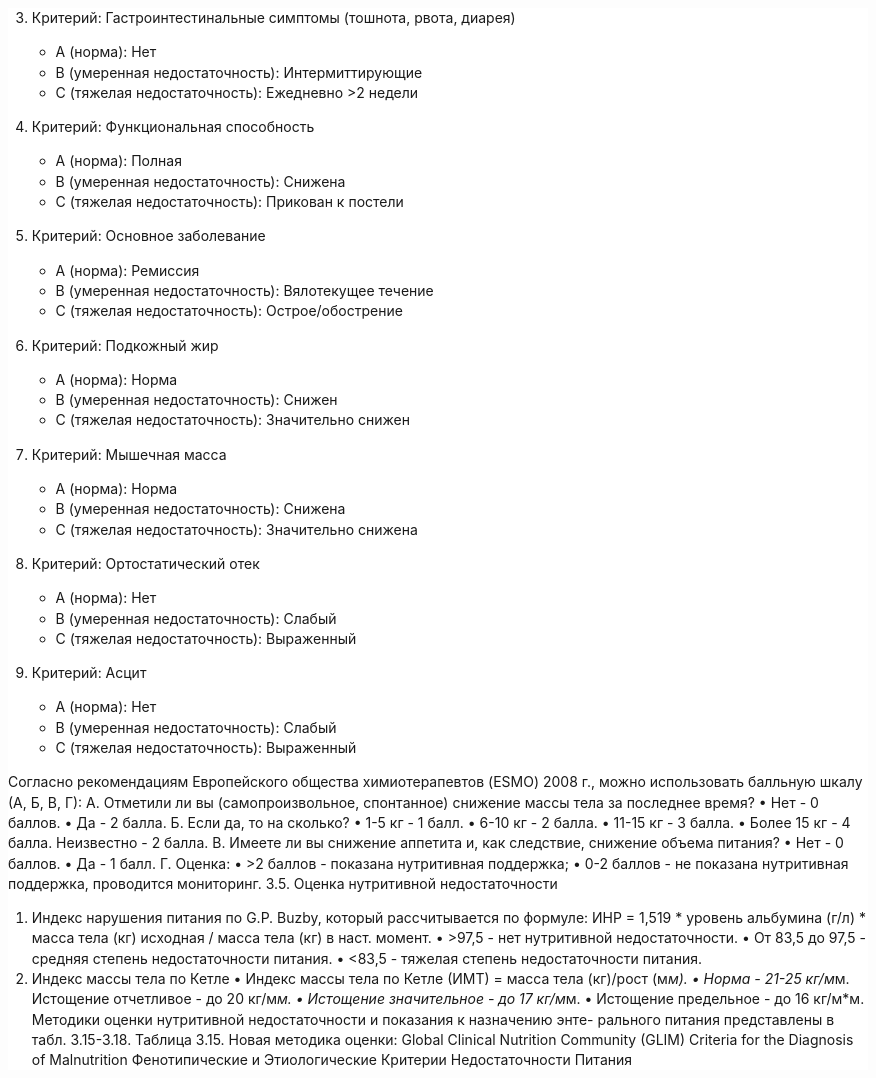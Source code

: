 3. Критерий: Гастроинтестинальные симптомы (тошнота, рвота, диарея)
   - А (норма): Нет
   - В (умеренная недостаточность): Интермиттирующие
   - С (тяжелая недостаточность): Ежедневно >2 недели
 
4. Критерий: Функциональная способность
   - А (норма): Полная
   - В (умеренная недостаточность): Снижена
   - С (тяжелая недостаточность): Прикован к постели
 
5. Критерий: Основное заболевание
   - А (норма): Ремиссия
   - В (умеренная недостаточность): Вялотекущее течение
   - С (тяжелая недостаточность): Острое/обострение
 
6. Критерий: Подкожный жир
   - А (норма): Норма
   - В (умеренная недостаточность): Снижен
   - С (тяжелая недостаточность): Значительно снижен
 
7. Критерий: Мышечная масса
   - А (норма): Норма
   - В (умеренная недостаточность): Снижена
   - С (тяжелая недостаточность): Значительно снижена
 
8. Критерий: Ортостатический отек
   - А (норма): Нет
   - В (умеренная недостаточность): Слабый
   - С (тяжелая недостаточность): Выраженный
 
9. Критерий: Асцит
   - А (норма): Нет
   - В (умеренная недостаточность): Слабый
   - С (тяжелая недостаточность): Выраженный
 
Согласно рекомендациям Европейского общества химиотерапевтов (ESMO) 2008 г., можно использовать балльную шкалу (А, Б, В, Г):
A.  Отметили ли вы (самопроизвольное, спонтанное) снижение массы тела за последнее время?
•   Нет - 0 баллов.
•   Да - 2 балла.
Б. Если да, то на сколько?
•   1-5 кг - 1 балл.
•   6-10 кг - 2 балла.
•   11-15 кг - 3 балла.
•   Более 15 кг - 4 балла. Неизвестно - 2 балла.
B.  Имеете ли вы снижение аппетита и, как следствие, снижение объема питания?
•   Нет - 0 баллов.
•   Да - 1 балл. Г. Оценка:
•   >2 баллов - показана нутритивная поддержка;
•   0-2 баллов - не показана нутритивная поддержка, проводится мониторинг.
3.5.   Оценка нутритивной недостаточности
1.    Индекс нарушения питания по G.P. Buzby, который рассчитывается по формуле:
ИНР = 1,519 * уровень альбумина (г/л) * масса тела (кг) исходная / масса тела (кг) в наст. момент.
•   >97,5 - нет нутритивной недостаточности.
•   От 83,5 до 97,5 - средняя степень недостаточности питания.
•   <83,5 - тяжелая степень недостаточности питания.
2.    Индекс массы тела по Кетле
•   Индекс массы тела по Кетле (ИМТ) = масса тела (кг)/рост (м*м).
•   Норма - 21-25 кг/м*м. Истощение отчетливое - до 20 кг/м*м.
•   Истощение значительное - до 17 кг/м*м.
•   Истощение предельное - до 16 кг/м*м.
Методики оценки нутритивной недостаточности и показания к назначению энте- рального питания представлены в табл. 3.15-3.18.
Таблица 3.15. Новая методика оценки: Global Clinical Nutrition Community (GLIM) Criteria for the Diagnosis of Malnutrition
Фенотипические и Этиологические Критерии Недостаточности Питания
 